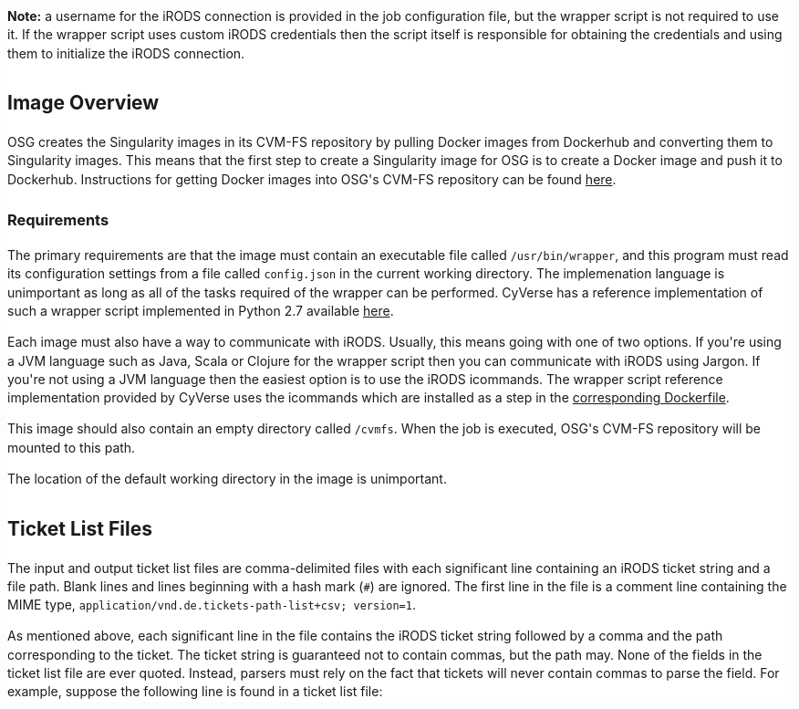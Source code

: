**Note:** a username for the iRODS connection is provided in the job configuration file, but the wrapper script is not
required to use it. If the wrapper script uses custom iRODS credentials then the script itself is responsible for
obtaining the credentials and using them to initialize the iRODS connection.

## Image Overview

OSG creates the Singularity images in its CVM-FS repository by pulling Docker images from Dockerhub and converting them
to Singularity images. This means that the first step to create a Singularity image for OSG is to create a Docker image
and push it to Dockerhub. Instructions for getting Docker images into OSG's CVM-FS repository can be found [here][1].

### Requirements

The primary requirements are that the image must contain an executable file called `/usr/bin/wrapper`, and this program
must read its configuration settings from a file called `config.json` in the current working directory. The
implemenation language is unimportant as long as all of the tasks required of the wrapper can be performed. CyVerse has
a reference implementation of such a wrapper script implemented in Python 2.7 available [here][2].

Each image must also have a way to communicate with iRODS. Usually, this means going with one of two options. If you're
using a JVM language such as Java, Scala or Clojure for the wrapper script then you can communicate with iRODS using
Jargon. If you're not using a JVM language then the easiest option is to use the iRODS icommands. The wrapper script
reference implementation provided by CyVerse uses the icommands which are installed as a step in the [corresponding
Dockerfile][3].

This image should also contain an empty directory called `/cvmfs`. When the job is executed, OSG's CVM-FS repository
will be mounted to this path.

The location of the default working directory in the image is unimportant.

## Ticket List Files

The input and output ticket list files are comma-delimited files with each significant line containing an iRODS ticket
string and a file path. Blank lines and lines beginning with a hash mark (`#`) are ignored. The first line in the file
is a comment line containing the MIME type, `application/vnd.de.tickets-path-list+csv; version=1`.

As mentioned above, each significant line in the file contains the iRODS ticket string followed by a comma and the path
corresponding to the ticket. The ticket string is guaranteed not to contain commas, but the path may. None of the fields
in the ticket list file are ever quoted. Instead, parsers must rely on the fact that tickets will never contain commas
to parse the field. For example, suppose the following line is found in a ticket list file:


[1]: https://support.opensciencegrid.org/support/solutions/articles/12000024676-docker-and-singularity-containers
[2]: https://github.com/iPlantCollaborativeOpenSource/docker-builds/blob/master/osg-word-count/wrapper
[3]: https://github.com/iPlantCollaborativeOpenSource/docker-builds/blob/master/osg-word-count/Dockerfile